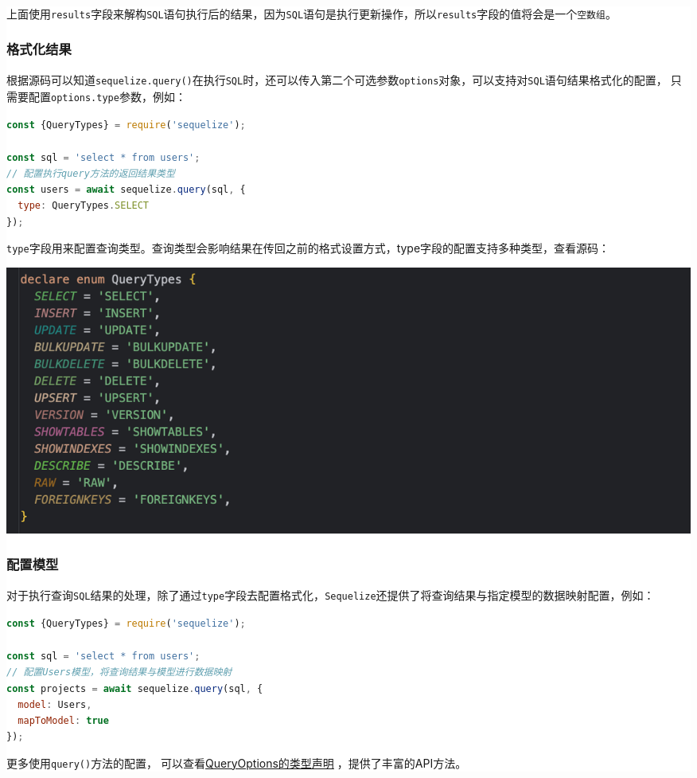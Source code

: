 上面使用`results`字段来解构`SQL`语句执行后的结果，因为`SQL`语句是执行更新操作，所以`results`字段的值将会是一个`空数组`。

### 格式化结果

根据源码可以知道`sequelize.query()`在执行`SQL`时，还可以传入第二个可选参数`options`对象，可以支持对`SQL`语句结果格式化的配置，
只需要配置`options.type`参数，例如：

```js
const {QueryTypes} = require('sequelize');

const sql = 'select * from users';
// 配置执行query方法的返回结果类型
const users = await sequelize.query(sql, {
  type: QueryTypes.SELECT
});
```

`type`字段用来配置查询类型。查询类型会影响结果在传回之前的格式设置方式，type字段的配置支持多种类型，查看源码：

![query()方法的queryType支持的类型](../images/query-options-type.png)

### 配置模型

对于执行查询`SQL`结果的处理，除了通过`type`字段去配置格式化，`Sequelize`还提供了将查询结果与指定模型的数据映射配置，例如：

```js
const {QueryTypes} = require('sequelize');

const sql = 'select * from users';
// 配置Users模型，将查询结果与模型进行数据映射
const projects = await sequelize.query(sql, {
  model: Users,
  mapToModel: true
});
```

更多使用`query()`方法的配置，
可以查看[QueryOptions的类型声明](https://github.com/sequelize/sequelize/blob/main/packages/core/src/dialects/abstract/query-interface.d.ts)
，提供了丰富的API方法。
